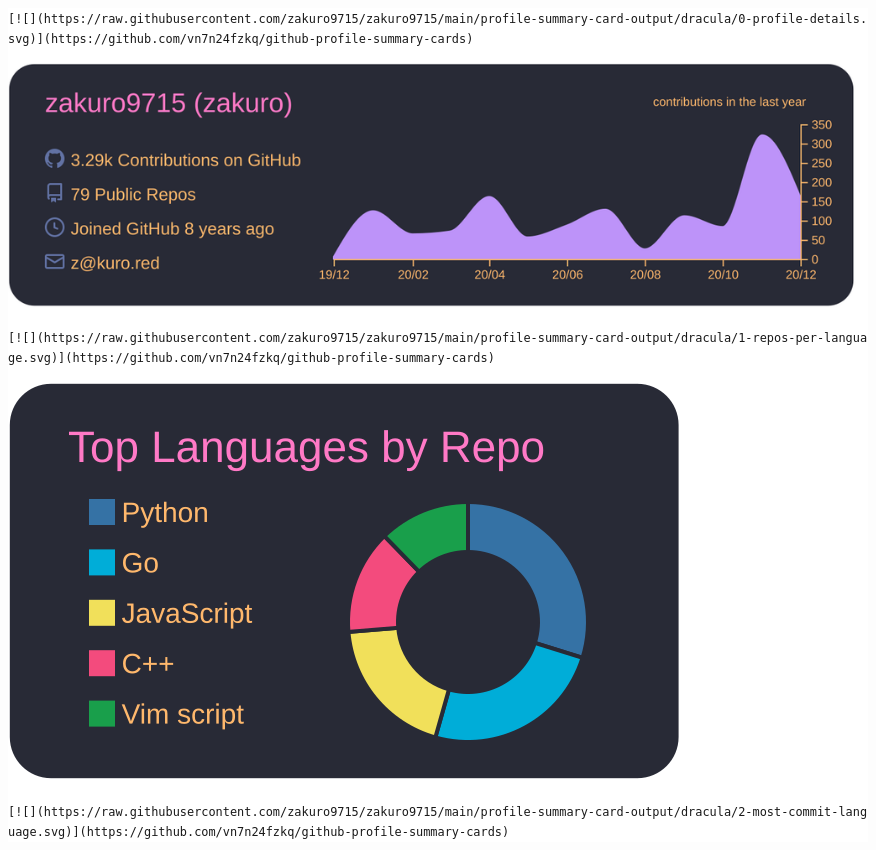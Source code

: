 
```
[![](https://raw.githubusercontent.com/zakuro9715/zakuro9715/main/profile-summary-card-output/dracula/0-profile-details.svg)](https://github.com/vn7n24fzkq/github-profile-summary-cards)
```
![](https://raw.githubusercontent.com/zakuro9715/zakuro9715/main/profile-summary-card-output/dracula/0-profile-details.svg)


```
[![](https://raw.githubusercontent.com/zakuro9715/zakuro9715/main/profile-summary-card-output/dracula/1-repos-per-language.svg)](https://github.com/vn7n24fzkq/github-profile-summary-cards)
```
![](https://raw.githubusercontent.com/zakuro9715/zakuro9715/main/profile-summary-card-output/dracula/1-repos-per-language.svg)


```
[![](https://raw.githubusercontent.com/zakuro9715/zakuro9715/main/profile-summary-card-output/dracula/2-most-commit-language.svg)](https://github.com/vn7n24fzkq/github-profile-summary-cards)
```
